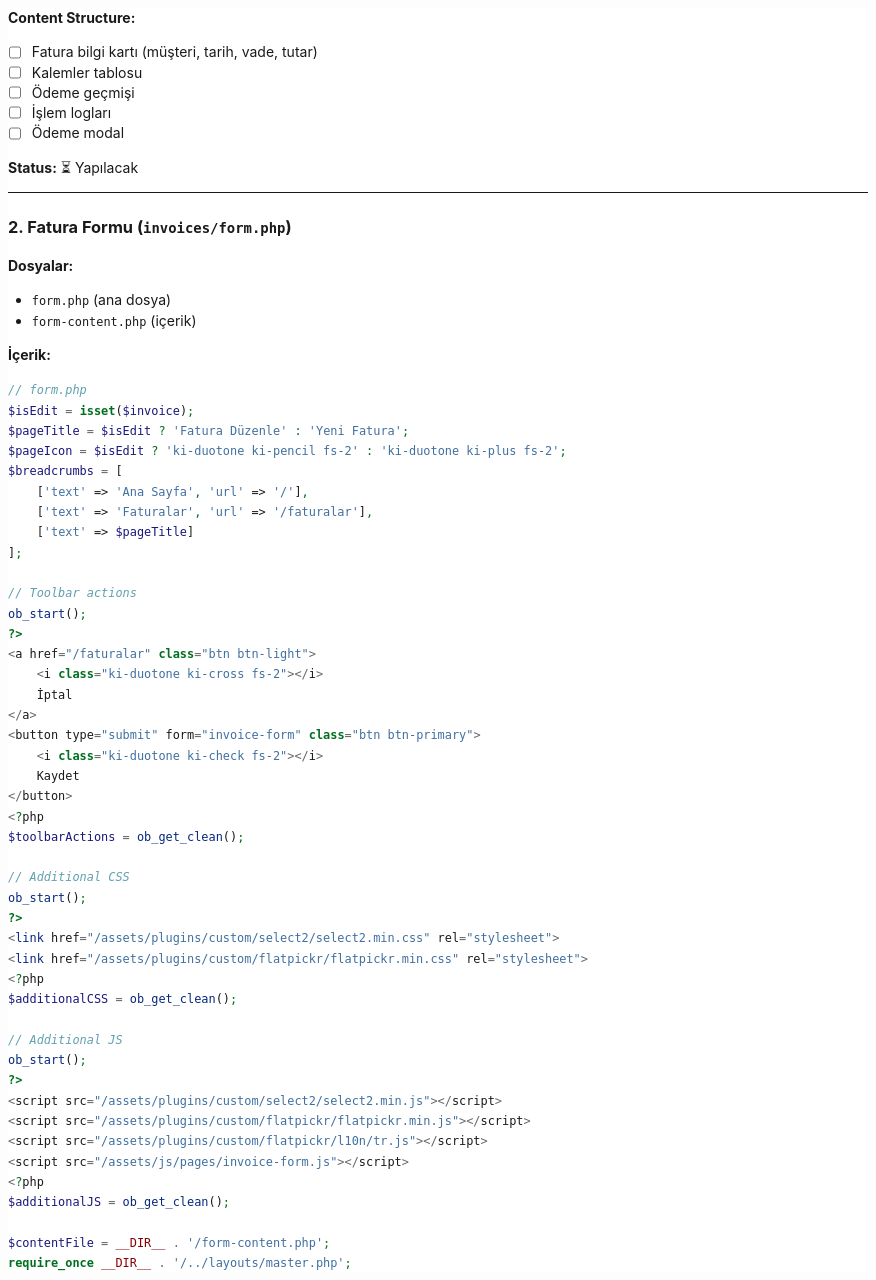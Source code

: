 **Content Structure:**
- [ ] Fatura bilgi kartı (müşteri, tarih, vade, tutar)
- [ ] Kalemler tablosu
- [ ] Ödeme geçmişi
- [ ] İşlem logları
- [ ] Ödeme modal

**Status:** ⏳ Yapılacak

---

### 2. Fatura Formu (`invoices/form.php`)

**Dosyalar:**
- `form.php` (ana dosya)
- `form-content.php` (içerik)

**İçerik:**
```php
// form.php
$isEdit = isset($invoice);
$pageTitle = $isEdit ? 'Fatura Düzenle' : 'Yeni Fatura';
$pageIcon = $isEdit ? 'ki-duotone ki-pencil fs-2' : 'ki-duotone ki-plus fs-2';
$breadcrumbs = [
    ['text' => 'Ana Sayfa', 'url' => '/'],
    ['text' => 'Faturalar', 'url' => '/faturalar'],
    ['text' => $pageTitle]
];

// Toolbar actions
ob_start();
?>
<a href="/faturalar" class="btn btn-light">
    <i class="ki-duotone ki-cross fs-2"></i>
    İptal
</a>
<button type="submit" form="invoice-form" class="btn btn-primary">
    <i class="ki-duotone ki-check fs-2"></i>
    Kaydet
</button>
<?php
$toolbarActions = ob_get_clean();

// Additional CSS
ob_start();
?>
<link href="/assets/plugins/custom/select2/select2.min.css" rel="stylesheet">
<link href="/assets/plugins/custom/flatpickr/flatpickr.min.css" rel="stylesheet">
<?php
$additionalCSS = ob_get_clean();

// Additional JS
ob_start();
?>
<script src="/assets/plugins/custom/select2/select2.min.js"></script>
<script src="/assets/plugins/custom/flatpickr/flatpickr.min.js"></script>
<script src="/assets/plugins/custom/flatpickr/l10n/tr.js"></script>
<script src="/assets/js/pages/invoice-form.js"></script>
<?php
$additionalJS = ob_get_clean();

$contentFile = __DIR__ . '/form-content.php';
require_once __DIR__ . '/../layouts/master.php';
```
